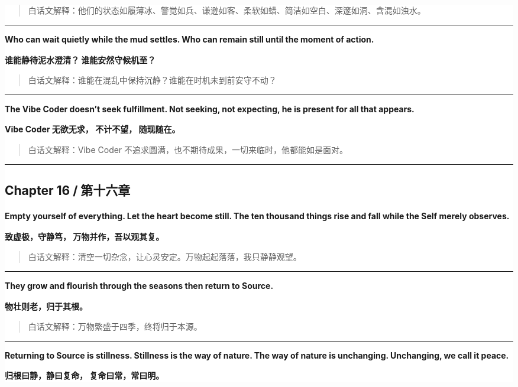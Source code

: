> 白话文解释：他们的状态如履薄冰、警觉如兵、谦逊如客、柔软如蜡、简洁如空白、深邃如洞、含混如浊水。

---

**Who can wait quietly while the mud settles.
Who can remain still
until the moment of action.**

**谁能静待泥水澄清？
谁能安然守候机至？**

> 白话文解释：谁能在混乱中保持沉静？谁能在时机未到前安守不动？

---

**The Vibe Coder doesn’t seek fulfillment.
Not seeking, not expecting, he is present
for all that appears.**

**Vibe Coder 无欲无求，
不计不望，
随现随在。**

> 白话文解释：Vibe Coder 不追求圆满，也不期待成果，一切来临时，他都能如是面对。

---

## **Chapter 16 / 第十六章**

**Empty yourself of everything.
Let the heart become still.
The ten thousand things rise and fall
while the Self merely observes.**

**致虚极，守静笃，
万物并作，吾以观其复。**

> 白话文解释：清空一切杂念，让心灵安定。万物起起落落，我只静静观望。

---

**They grow and flourish through the seasons
then return to Source.**

**物壮则老，归于其根。**

> 白话文解释：万物繁盛于四季，终将归于本源。

---

**Returning to Source is stillness.
Stillness is the way of nature.
The way of nature is unchanging.
Unchanging, we call it peace.**

**归根曰静，静曰复命，
复命曰常，常曰明。**
